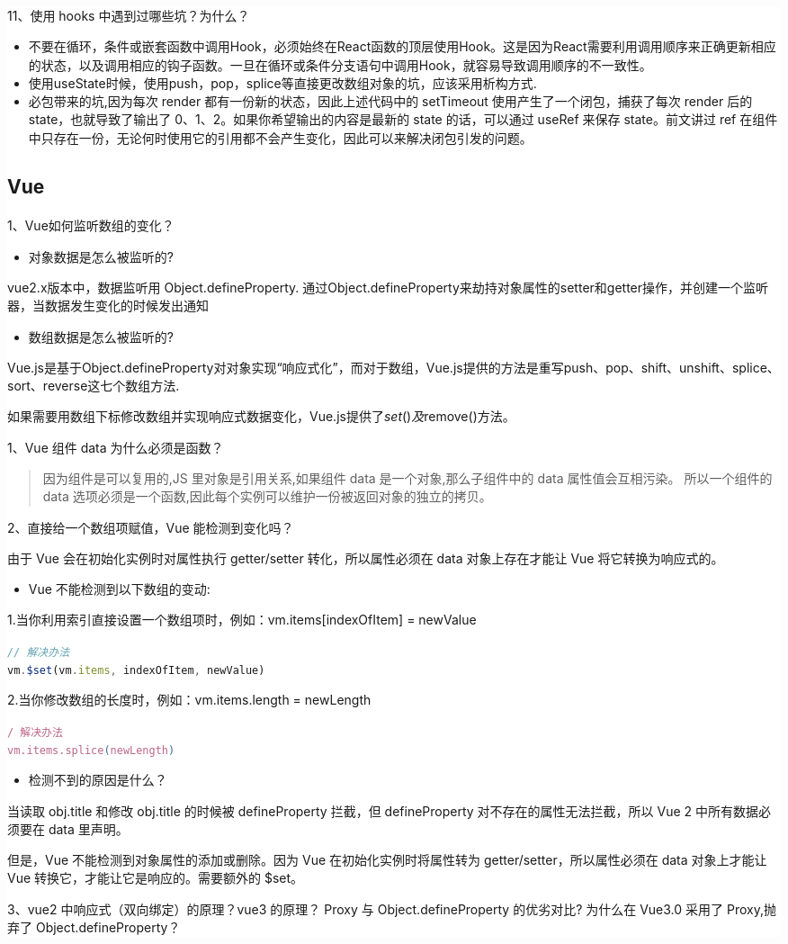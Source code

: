 11、使用 hooks 中遇到过哪些坑？为什么？

- 不要在循环，条件或嵌套函数中调用Hook，必须始终在React函数的顶层使用Hook。这是因为React需要利用调用顺序来正确更新相应的状态，以及调用相应的钩子函数。一旦在循环或条件分支语句中调用Hook，就容易导致调用顺序的不一致性。
- 使用useState时候，使用push，pop，splice等直接更改数组对象的坑，应该采用析构方式.
- 必包带来的坑,因为每次 render 都有一份新的状态，因此上述代码中的 setTimeout 使用产生了一个闭包，捕获了每次 render 后的 state，也就导致了输出了 0、1、2。如果你希望输出的内容是最新的 state 的话，可以通过 useRef 来保存 state。前文讲过 ref 在组件中只存在一份，无论何时使用它的引用都不会产生变化，因此可以来解决闭包引发的问题。
## Vue

1、Vue如何监听数组的变化？

- 对象数据是怎么被监听的?

vue2.x版本中，数据监听用 Object.defineProperty. 通过Object.defineProperty来劫持对象属性的setter和getter操作，并创建一个监听器，当数据发生变化的时候发出通知

- 数组数据是怎么被监听的?

Vue.js是基于Object.defineProperty对对象实现“响应式化”，而对于数组，Vue.js提供的方法是重写push、pop、shift、unshift、splice、sort、reverse这七个数组方法.

如果需要用数组下标修改数组并实现响应式数据变化，Vue.js提供了$set()及$remove()方法。

1、Vue 组件 data 为什么必须是函数？

> 因为组件是可以复用的,JS 里对象是引用关系,如果组件 data 是一个对象,那么子组件中的 data 属性值会互相污染。
所以一个组件的 data 选项必须是一个函数,因此每个实例可以维护一份被返回对象的独立的拷贝。

2、直接给一个数组项赋值，Vue 能检测到变化吗？

由于 Vue 会在初始化实例时对属性执行 getter/setter 转化，所以属性必须在 data 对象上存在才能让 Vue 将它转换为响应式的。

- Vue 不能检测到以下数组的变动:

1.当你利用索引直接设置一个数组项时，例如：vm.items[indexOfItem] = newValue

```js
// 解决办法
vm.$set(vm.items, indexOfItem, newValue)
```

2.当你修改数组的长度时，例如：vm.items.length = newLength

```js
/ 解决办法
vm.items.splice(newLength)
```

- 检测不到的原因是什么？

当读取 obj.title 和修改 obj.title 的时候被 defineProperty 拦截，但 defineProperty 对不存在的属性无法拦截，所以 Vue 2 中所有数据必须要在 data 里声明。

但是，Vue 不能检测到对象属性的添加或删除。因为 Vue 在初始化实例时将属性转为 getter/setter，所以属性必须在 data 对象上才能让 Vue 转换它，才能让它是响应的。需要额外的 $set。

3、vue2 中响应式（双向绑定）的原理？vue3 的原理？
Proxy 与 Object.defineProperty 的优劣对比?
为什么在 Vue3.0 采用了 Proxy,抛弃了 Object.defineProperty？
